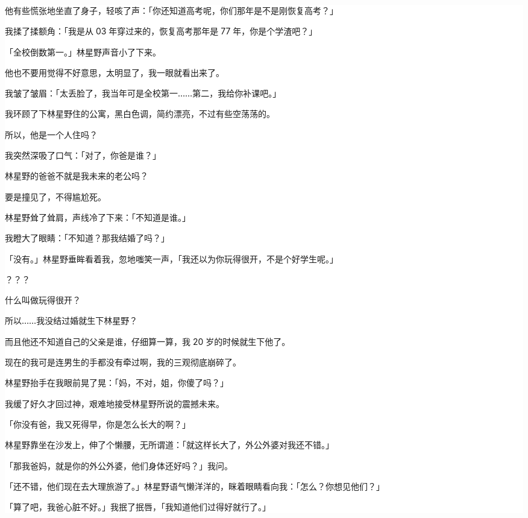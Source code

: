 他有些慌张地坐直了身子，轻咳了声：「你还知道高考呢，你们那年是不是刚恢复高考？」


我揉了揉额角：「我是从 03 年穿过来的，恢复高考那年是 77 年，你是个学渣吧？」


「全校倒数第一。」林星野声音小了下来。


他也不要用觉得不好意思，太明显了，我一眼就看出来了。


我皱了皱眉：「太丢脸了，我当年可是全校第一……第二，我给你补课吧。」


我环顾了下林星野住的公寓，黑白色调，简约漂亮，不过有些空荡荡的。


所以，他是一个人住吗？


我突然深吸了口气：「对了，你爸是谁？」


林星野的爸爸不就是我未来的老公吗？


要是撞见了，不得尴尬死。


林星野耸了耸肩，声线冷了下来：「不知道是谁。」


我瞪大了眼睛：「不知道？那我结婚了吗？」


「没有。」林星野垂眸看着我，忽地嗤笑一声，「我还以为你玩得很开，不是个好学生呢。」


？？？


什么叫做玩得很开？


所以……我没结过婚就生下林星野？


而且他还不知道自己的父亲是谁，仔细算一算，我 20 岁的时候就生下他了。


现在的我可是连男生的手都没有牵过啊，我的三观彻底崩碎了。


林星野抬手在我眼前晃了晃：「妈，不对，姐，你傻了吗？」


我缓了好久才回过神，艰难地接受林星野所说的震撼未来。


「你没有爸，我又死得早，你是怎么长大的啊？」


林星野靠坐在沙发上，伸了个懒腰，无所谓道：「就这样长大了，外公外婆对我还不错。」


「那我爸妈，就是你的外公外婆，他们身体还好吗？」我问。


「还不错，他们现在去大理旅游了。」林星野语气懒洋洋的，眯着眼睛看向我：「怎么？你想见他们？」


「算了吧，我爸心脏不好。」我抿了抿唇，「我知道他们过得好就行了。」
